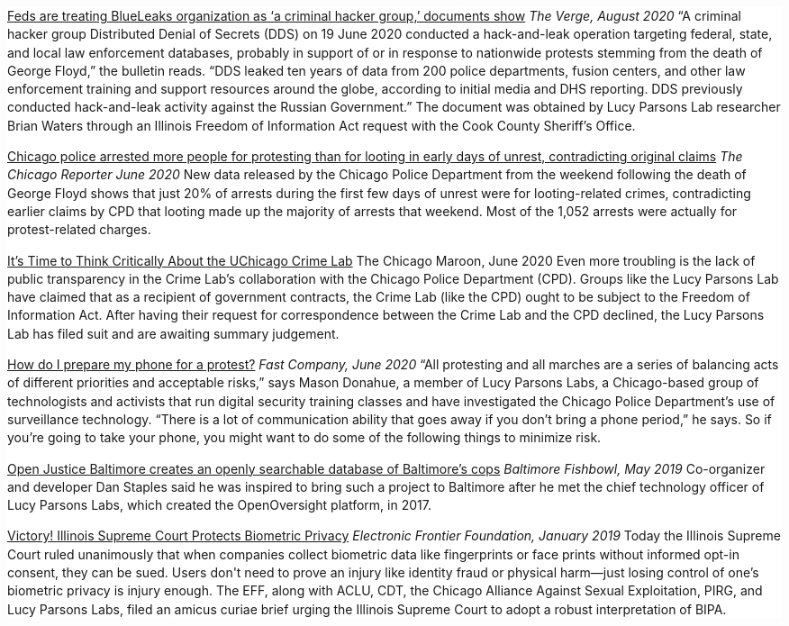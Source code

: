 
[Feds are treating BlueLeaks organization as ‘a criminal hacker group,’ documents show](https://www.theverge.com/2020/8/13/21365448/blueleaks-dhs-distributed-denial-secrets-dds-ddosecrets-police)
_The Verge, August 2020_
“A criminal hacker group Distributed Denial of Secrets (DDS) on 19 June 2020 conducted a hack-and-leak operation targeting federal, state, and local law enforcement databases, probably in support of or in response to nationwide protests stemming from the death of George Floyd,” the bulletin reads. “DDS leaked ten years of data from 200 police departments, fusion centers, and other law enforcement training and support resources around the globe, according to initial media and DHS reporting. DDS previously conducted hack-and-leak activity against the Russian Government.” The document was obtained by Lucy Parsons Lab researcher Brian Waters through an Illinois Freedom of Information Act request with the Cook County Sheriff’s Office.

[Chicago police arrested more people for protesting than for looting in early days of unrest, contradicting original claims](https://www.chicagoreporter.com/chicago-police-arrested-more-people-for-protesting-than-for-looting-in-early-days-of-unrest-contradicting-original-claims/)
_The Chicago Reporter June 2020_
New data released by the Chicago Police Department from the weekend following the death of George Floyd shows that just 20% of arrests during the first few days of unrest were for looting-related crimes, contradicting earlier claims by CPD that looting made up the majority of arrests that weekend. Most of the 1,052 arrests were actually for protest-related charges.

[It’s Time to Think Critically About the UChicago Crime Lab](https://www.chicagomaroon.com/article/2020/6/11/time-think-critically-uchicago-crime-lab/)
The Chicago Maroon, June 2020
Even more troubling is the lack of public transparency in the Crime Lab’s collaboration with the Chicago Police Department (CPD). Groups like the Lucy Parsons Lab have claimed that as a recipient of government contracts, the Crime Lab (like the CPD) ought to be subject to the Freedom of Information Act. After having their request for correspondence between the Crime Lab and the CPD declined, the Lucy Parsons Lab has filed suit and are awaiting summary judgement. 

[How do I prepare my phone for a protest?](https://www.fastcompany.com/90513609/how-do-i-prepare-my-phone-for-a-protest)
_Fast Company, June 2020_
“All protesting and all marches are a series of balancing acts of different priorities and acceptable risks,” says Mason Donahue, a member of Lucy Parsons Labs, a Chicago-based group of technologists and activists that run digital security training classes and have investigated the Chicago Police Department’s use of surveillance technology. “There is a lot of communication ability that goes away if you don’t bring a phone period,” he says. So if you’re going to take your phone, you might want to do some of the following things to minimize risk.

[Open Justice Baltimore creates an openly searchable database of Baltimore’s cops](https://baltimorefishbowl.com/stories/open-justice-baltimore-creates-an-openly-searchable-database-of-baltimores-cops/)
_Baltimore Fishbowl, May 2019_
Co-organizer and developer Dan Staples said he was inspired to bring such a project to Baltimore after he met the chief technology officer of Lucy Parsons Labs, which created the OpenOversight platform, in 2017.

[Victory! Illinois Supreme Court Protects Biometric Privacy](https://www.eff.org/deeplinks/2019/01/victory-illinois-supreme-court-protects-biometric-privacy)
_Electronic Frontier Foundation, January 2019_
Today the Illinois Supreme Court ruled unanimously that when companies collect biometric data like fingerprints or face prints without informed opt-in consent, they can be sued. Users don't need to prove an injury like identity fraud or physical harm—just losing control of one’s biometric privacy is injury enough. The EFF, along with ACLU, CDT, the Chicago Alliance Against Sexual Exploitation, PIRG, and Lucy Parsons Labs, filed an amicus curiae brief urging the Illinois Supreme Court to adopt a robust interpretation of BIPA.
